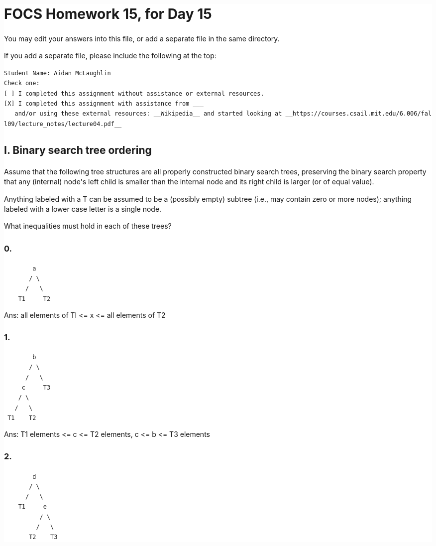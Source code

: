 
# FOCS Homework 15, for Day 15

You may edit your answers into this file, or add a separate file in the same directory.

If you add a separate file, please include the following at the top:

```
Student Name: Aidan McLaughlin
Check one:
[ ] I completed this assignment without assistance or external resources.
[X] I completed this assignment with assistance from ___
   and/or using these external resources: __Wikipedia__ and started looking at __https://courses.csail.mit.edu/6.006/fall09/lecture_notes/lecture04.pdf__ 
```


## I. Binary search tree ordering


Assume that the following tree structures are all properly constructed binary search trees, preserving the binary search property that any (internal) node's left child is smaller than the internal node and its right child is larger (or of equal value).  

Anything labeled with a T can be assumed to be a (possibly empty) subtree (i.e., may contain zero or more nodes); anything labeled with a lower case letter is a single node.

What inequalities must hold in each of these trees?

### 0.
```
        a
       / \
      /   \
    T1     T2
```

Ans:  all elements of TI <= x <= all elements of T2

### 1.
```
        b
       / \
      /   \
     c     T3
    / \
   /   \
 T1    T2
```

Ans: T1 elements <= c <= T2 elements, c <= b <= T3 elements



### 2.
```
        d
       / \
      /   \
    T1     e
          / \
         /   \
       T2    T3
```
